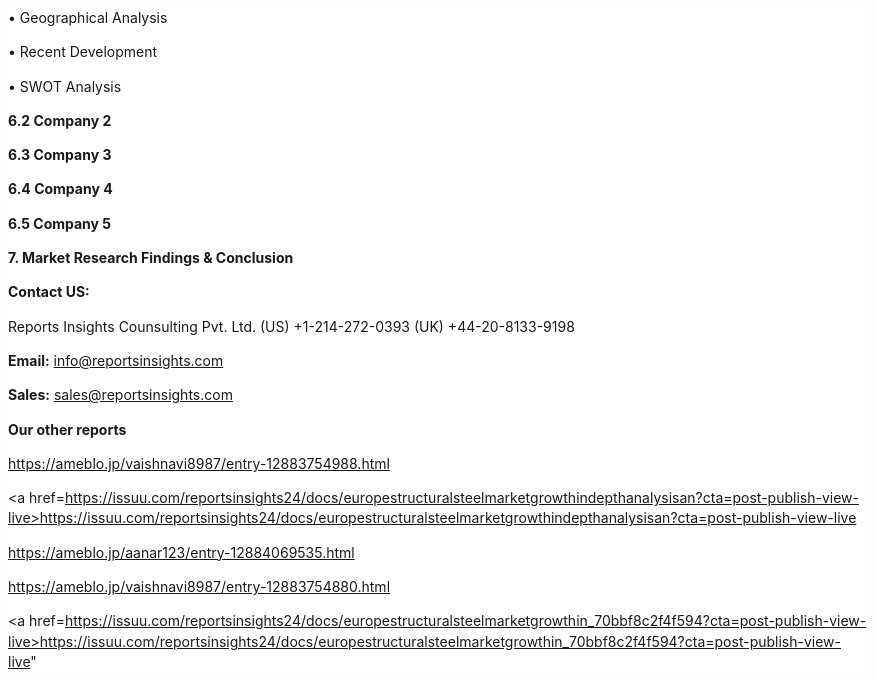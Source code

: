 • Geographical Analysis

• Recent Development

• SWOT Analysis

<strong>6.2 Company 2</strong>

<strong>6.3 Company 3</strong>

<strong>6.4 Company 4</strong>

<strong>6.5 Company 5</strong>

<strong>7. Market Research Findings &amp; Conclusion</strong>

<strong>Contact US:</strong>

Reports Insights Counsulting Pvt. Ltd.
(US) +1-214-272-0393
(UK) +44-20-8133-9198
<p class=""""><b>Email:</b> <a href=mailto:info@reportsinsights.com>info@reportsinsights.com</a></p>
<p class=""""><b>Sales:</b> <a href=mailto:sales@reportsinsights.com>sales@reportsinsights.com</a></p>

<strong>Our other reports</strong>

<a href=https://ameblo.jp/vaishnavi8987/entry-12883754988.html>https://ameblo.jp/vaishnavi8987/entry-12883754988.html</a>

<a href=https://issuu.com/reportsinsights24/docs/europestructuralsteelmarketgrowthindepthanalysisan?cta=post-publish-view-live>https://issuu.com/reportsinsights24/docs/europestructuralsteelmarketgrowthindepthanalysisan?cta=post-publish-view-live</a>

<a href=https://ameblo.jp/aanar123/entry-12884069535.html>https://ameblo.jp/aanar123/entry-12884069535.html</a>

<a href=https://ameblo.jp/vaishnavi8987/entry-12883754880.html>https://ameblo.jp/vaishnavi8987/entry-12883754880.html</a>

<a href=https://issuu.com/reportsinsights24/docs/europestructuralsteelmarketgrowthin_70bbf8c2f4f594?cta=post-publish-view-live>https://issuu.com/reportsinsights24/docs/europestructuralsteelmarketgrowthin_70bbf8c2f4f594?cta=post-publish-view-live</a>"
